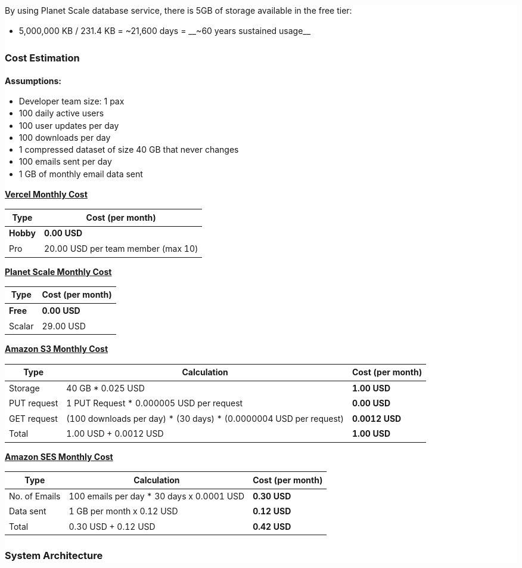 By using Planet Scale database service, there is 5GB of storage available in the free tier:

* 5,000,000 KB / 231.4 KB = ~21,600 days = __~60 years sustained usage__

### __Cost Estimation__

__Assumptions:__
- Developer team size: 1 pax
- 100 daily active users
- 100 user updates per day
- 100 downloads per day
- 1 compressed dataset of size 40 GB that never changes
- 100 emails sent per day
- 1 GB of monthly email data sent 


__[Vercel Monthly Cost](https://vercel.com/pricing)__

| Type   | Cost (per month)
| ---    | ---
| __Hobby__  | __0.00 USD__
| Pro    | 20.00 USD per team member (max 10)

__[Planet Scale Monthly Cost](https://planetscale.com/pricing)__

| Type      | Cost (per month)
| ---       | ---
| __Free__      | __0.00 USD__
| Scalar    | 29.00 USD

__[Amazon S3 Monthly Cost](https://calculator.aws/#/addService/S3)__

| Type        | Calculation | Cost (per month)
| ---         | --- | ---
| Storage     | 40 GB * 0.025 USD | __1.00 USD__
| PUT request | 1 PUT Request * 0.000005 USD per request | __0.00 USD__
| GET request | (100 downloads per day) * (30 days) * (0.0000004 USD per request) | __0.0012 USD__
| Total       | 1.00 USD + 0.0012 USD | __1.00 USD__

__[Amazon SES Monthly Cost](https://calculator.aws/#/addService/SES)__

| Type          | Calculation | Cost (per month)
| ---           | --- | ---
| No. of Emails | 100 emails per day * 30 days x 0.0001 USD | __0.30 USD__
| Data sent     | 1 GB per month x 0.12 USD | __0.12 USD__
| Total         | 0.30 USD + 0.12 USD | __0.42 USD__

### __System Architecture__